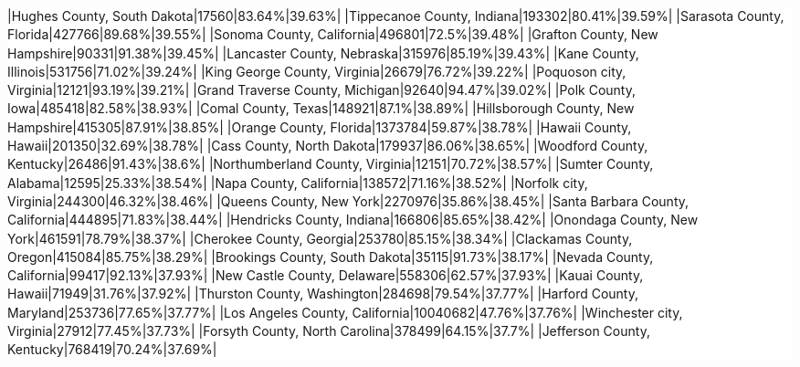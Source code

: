 |Hughes County, South Dakota|17560|83.64%|39.63%|
|Tippecanoe County, Indiana|193302|80.41%|39.59%|
|Sarasota County, Florida|427766|89.68%|39.55%|
|Sonoma County, California|496801|72.5%|39.48%|
|Grafton County, New Hampshire|90331|91.38%|39.45%|
|Lancaster County, Nebraska|315976|85.19%|39.43%|
|Kane County, Illinois|531756|71.02%|39.24%|
|King George County, Virginia|26679|76.72%|39.22%|
|Poquoson city, Virginia|12121|93.19%|39.21%|
|Grand Traverse County, Michigan|92640|94.47%|39.02%|
|Polk County, Iowa|485418|82.58%|38.93%|
|Comal County, Texas|148921|87.1%|38.89%|
|Hillsborough County, New Hampshire|415305|87.91%|38.85%|
|Orange County, Florida|1373784|59.87%|38.78%|
|Hawaii County, Hawaii|201350|32.69%|38.78%|
|Cass County, North Dakota|179937|86.06%|38.65%|
|Woodford County, Kentucky|26486|91.43%|38.6%|
|Northumberland County, Virginia|12151|70.72%|38.57%|
|Sumter County, Alabama|12595|25.33%|38.54%|
|Napa County, California|138572|71.16%|38.52%|
|Norfolk city, Virginia|244300|46.32%|38.46%|
|Queens County, New York|2270976|35.86%|38.45%|
|Santa Barbara County, California|444895|71.83%|38.44%|
|Hendricks County, Indiana|166806|85.65%|38.42%|
|Onondaga County, New York|461591|78.79%|38.37%|
|Cherokee County, Georgia|253780|85.15%|38.34%|
|Clackamas County, Oregon|415084|85.75%|38.29%|
|Brookings County, South Dakota|35115|91.73%|38.17%|
|Nevada County, California|99417|92.13%|37.93%|
|New Castle County, Delaware|558306|62.57%|37.93%|
|Kauai County, Hawaii|71949|31.76%|37.92%|
|Thurston County, Washington|284698|79.54%|37.77%|
|Harford County, Maryland|253736|77.65%|37.77%|
|Los Angeles County, California|10040682|47.76%|37.76%|
|Winchester city, Virginia|27912|77.45%|37.73%|
|Forsyth County, North Carolina|378499|64.15%|37.7%|
|Jefferson County, Kentucky|768419|70.24%|37.69%|